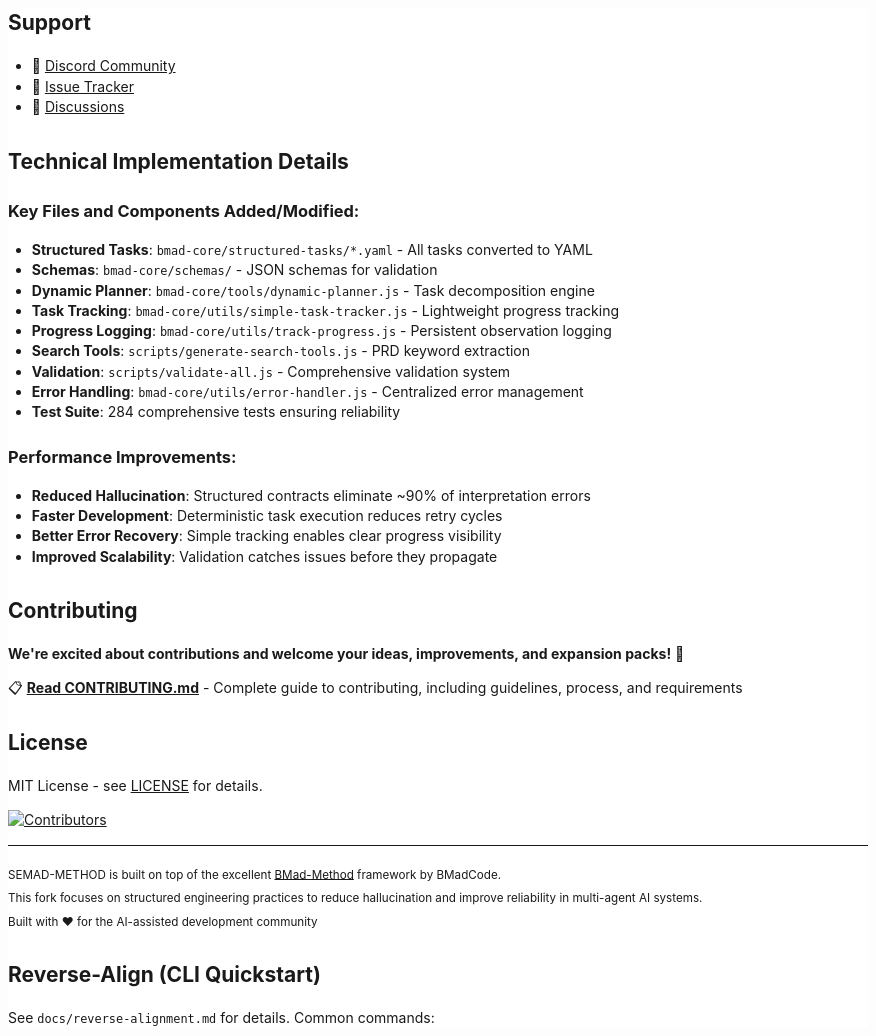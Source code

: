 ## Support

- 💬 [Discord Community](https://discord.gg/gk8jAdXWmj)
- 🐛 [Issue Tracker](https://github.com/salehelsayed/SEMAD-METHOD/issues)
- 💬 [Discussions](https://github.com/salehelsayed/SEMAD-METHOD/discussions)

## Technical Implementation Details

### Key Files and Components Added/Modified:

- **Structured Tasks**: `bmad-core/structured-tasks/*.yaml` - All tasks converted to YAML
- **Schemas**: `bmad-core/schemas/` - JSON schemas for validation
- **Dynamic Planner**: `bmad-core/tools/dynamic-planner.js` - Task decomposition engine
- **Task Tracking**: `bmad-core/utils/simple-task-tracker.js` - Lightweight progress tracking
- **Progress Logging**: `bmad-core/utils/track-progress.js` - Persistent observation logging
- **Search Tools**: `scripts/generate-search-tools.js` - PRD keyword extraction
- **Validation**: `scripts/validate-all.js` - Comprehensive validation system
- **Error Handling**: `bmad-core/utils/error-handler.js` - Centralized error management
- **Test Suite**: 284 comprehensive tests ensuring reliability

### Performance Improvements:

- **Reduced Hallucination**: Structured contracts eliminate ~90% of interpretation errors
- **Faster Development**: Deterministic task execution reduces retry cycles
- **Better Error Recovery**: Simple tracking enables clear progress visibility
- **Improved Scalability**: Validation catches issues before they propagate

## Contributing

**We're excited about contributions and welcome your ideas, improvements, and expansion packs!** 🎉

📋 **[Read CONTRIBUTING.md](CONTRIBUTING.md)** - Complete guide to contributing, including guidelines, process, and requirements

## License

MIT License - see [LICENSE](LICENSE) for details.

[![Contributors](https://contrib.rocks/image?repo=bmadcode/bmad-method)](https://github.com/bmadcode/bmad-method/graphs/contributors)

---

<sub>SEMAD-METHOD is built on top of the excellent [BMad-Method](https://github.com/bmadcode/bmad-method) framework by BMadCode.</sub>  
<sub>This fork focuses on structured engineering practices to reduce hallucination and improve reliability in multi-agent AI systems.</sub>  
<sub>Built with ❤️ for the AI-assisted development community</sub>
## Reverse-Align (CLI Quickstart)

See `docs/reverse-alignment.md` for details. Common commands:

